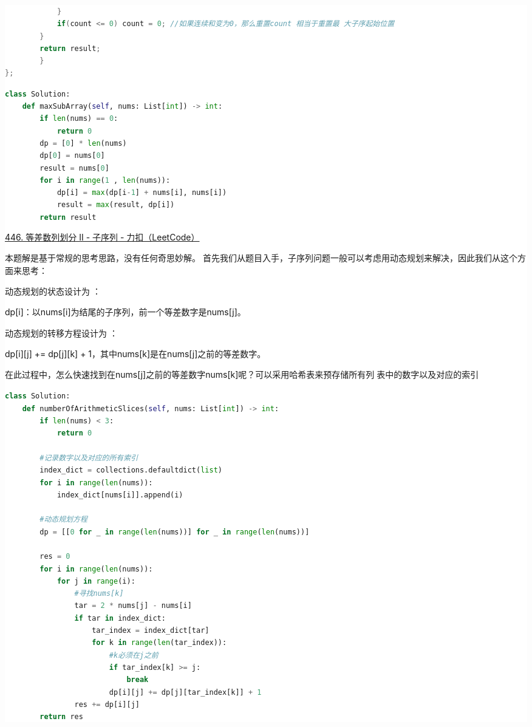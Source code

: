 ```c++
            }
            if(count <= 0) count = 0; //如果连续和变为0，那么重置count 相当于重置最 大子序起始位置
        }
        return result; 
        }
};
```

```python
class Solution:
    def maxSubArray(self, nums: List[int]) -> int:
        if len(nums) == 0:
            return 0
        dp = [0] * len(nums)
        dp[0] = nums[0]
        result = nums[0]
        for i in range(1 , len(nums)):
            dp[i] = max(dp[i-1] + nums[i], nums[i])
            result = max(result, dp[i])
        return result
```



[446. 等差数列划分 II - 子序列 - 力扣（LeetCode）](https://leetcode.cn/problems/arithmetic-slices-ii-subsequence/submissions/)

本题解是基于常规的思考思路，没有任何奇思妙解。 首先我们从题目入手，子序列问题一般可以考虑用动态规划来解决，因此我们从这个方面来思考：

动态规划的状态设计为 ：

dp[i]：以nums[i]为结尾的子序列，前一个等差数字是nums[j]。 

动态规划的转移方程设计为 ：

dp[i][j] += dp[j][k] + 1，其中nums[k]是在nums[j]之前的等差数字。 

在此过程中，怎么快速找到在nums[j]之前的等差数字nums[k]呢？可以采用哈希表来预存储所有列 表中的数字以及对应的索引

```python
class Solution:
    def numberOfArithmeticSlices(self, nums: List[int]) -> int:
        if len(nums) < 3:
            return 0
        
        #记录数字以及对应的所有索引
        index_dict = collections.defaultdict(list)
        for i in range(len(nums)):
            index_dict[nums[i]].append(i)
        
        #动态规划方程
        dp = [[0 for _ in range(len(nums))] for _ in range(len(nums))]

        res = 0
        for i in range(len(nums)):
            for j in range(i):
                #寻找nums[k]
                tar = 2 * nums[j] - nums[i]
                if tar in index_dict:
                    tar_index = index_dict[tar]
                    for k in range(len(tar_index)):
                        #k必须在j之前
                        if tar_index[k] >= j:
                            break
                        dp[i][j] += dp[j][tar_index[k]] + 1
                res += dp[i][j]
        return res
```
